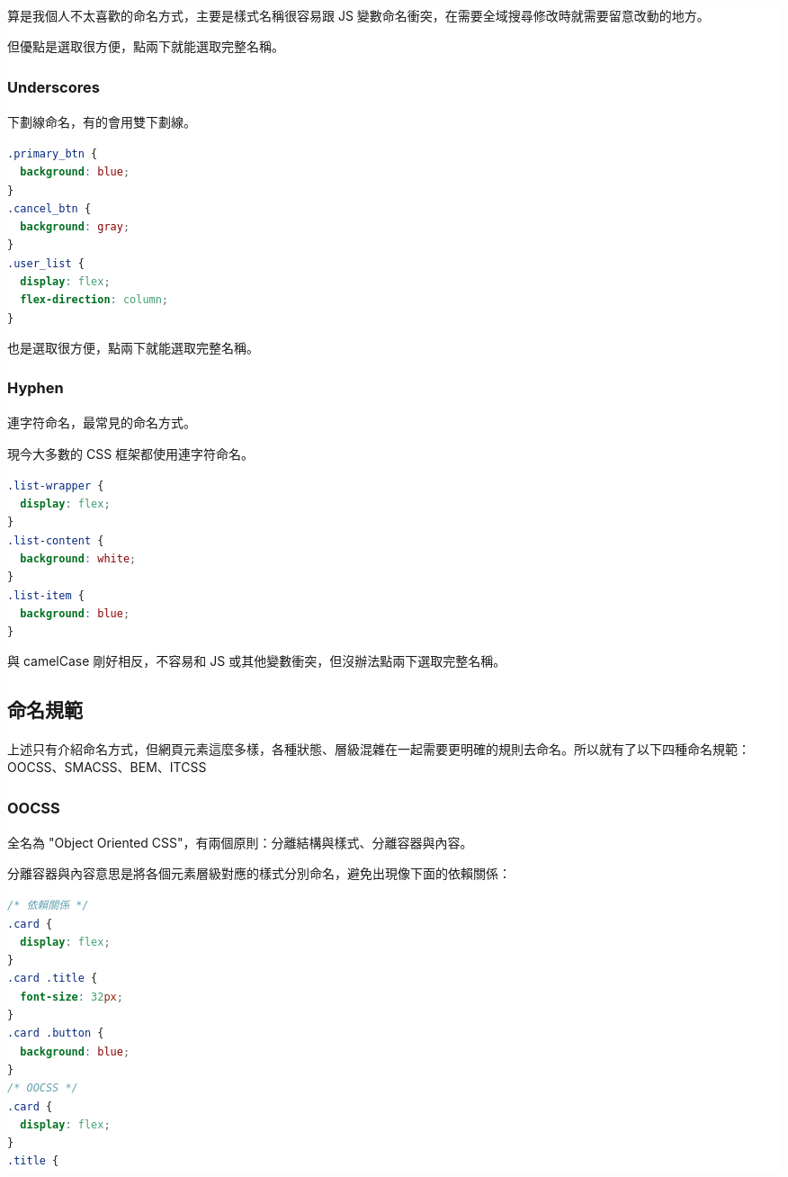 算是我個人不太喜歡的命名方式，主要是樣式名稱很容易跟 JS 變數命名衝突，在需要全域搜尋修改時就需要留意改動的地方。

但優點是選取很方便，點兩下就能選取完整名稱。

### Underscores

下劃線命名，有的會用雙下劃線。

```css
.primary_btn {
  background: blue;
}
.cancel_btn {
  background: gray;
}
.user_list {
  display: flex;
  flex-direction: column;
}
```

也是選取很方便，點兩下就能選取完整名稱。

### Hyphen

連字符命名，最常見的命名方式。

現今大多數的 CSS 框架都使用連字符命名。

```css
.list-wrapper {
  display: flex;
}
.list-content {
  background: white;
}
.list-item {
  background: blue;
}
```

與 camelCase 剛好相反，不容易和 JS 或其他變數衝突，但沒辦法點兩下選取完整名稱。

## 命名規範

上述只有介紹命名方式，但網頁元素這麼多樣，各種狀態、層級混雜在一起需要更明確的規則去命名。所以就有了以下四種命名規範：OOCSS、SMACSS、BEM、ITCSS

### OOCSS

全名為 "Object Oriented CSS"，有兩個原則：分離結構與樣式、分離容器與內容。

分離容器與內容意思是將各個元素層級對應的樣式分別命名，避免出現像下面的依賴關係：

```css
/* 依賴關係 */
.card {
  display: flex;
}
.card .title {
  font-size: 32px;
}
.card .button {
  background: blue;
}
/* OOCSS */
.card {
  display: flex;
}
.title {
```
